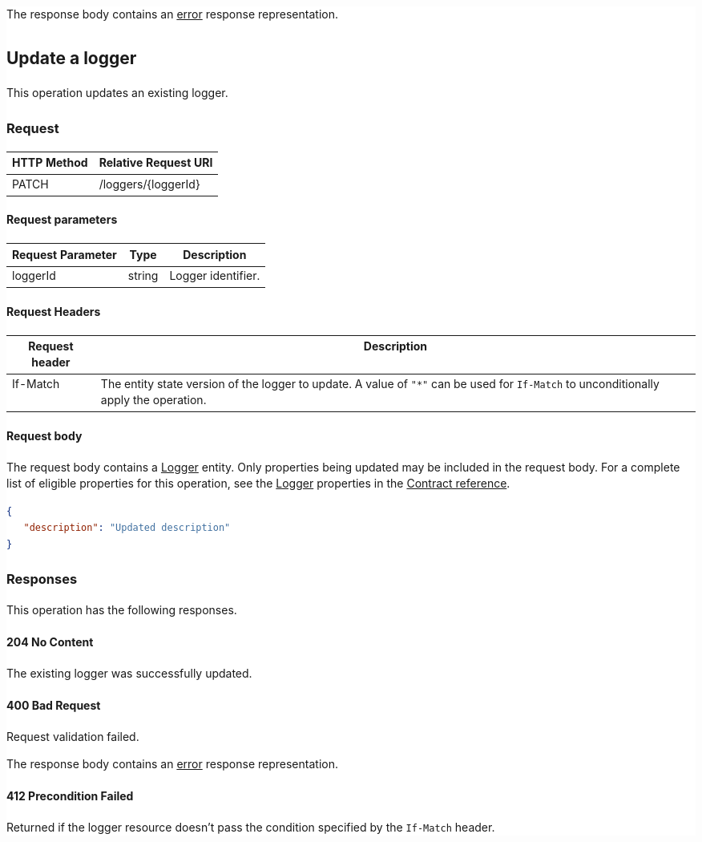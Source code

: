  The response body contains an [error](../ApiManagementREST/Azure-API-Management-REST-API-contract-reference.md#error) response representation.  
  
##  <a name="PATCH"></a> Update a logger  
 This operation updates an existing logger.  
  
### Request  
  
|HTTP Method|Relative Request URI|  
|-----------------|--------------------------|  
|PATCH|/loggers/{loggerId}|  
  
#### Request parameters  
  
|Request Parameter|Type|Description|  
|-----------------------|----------|-----------------|  
|loggerId|string|Logger identifier.|  
  
#### Request Headers  
  
|Request header|Description|  
|--------------------|-----------------|  
|If-Match|The entity state version of the logger to update. A value of `"*"` can be used for `If-Match` to unconditionally apply the operation.|  
  
#### Request body  
 The request body contains a [Logger](../ApiManagementREST/Azure-API-Management-REST-API-contract-reference.md#Logger) entity. Only properties being updated may be included in the request body. For a complete list of eligible properties for this operation, see the [Logger](../ApiManagementREST/Azure-API-Management-REST-API-contract-reference.md#Logger) properties in the [Contract reference](../ApiManagementREST/Azure-API-Management-REST-API-contract-reference.md).  
  
```json  
{  
   "description": "Updated description"  
}  
```  
  
### Responses  
 This operation has the following responses.  
  
#### 204 No Content  
 The existing logger was successfully updated.  
  
#### 400 Bad Request  
 Request validation failed.  
  
 The response body contains an [error](../ApiManagementREST/Azure-API-Management-REST-API-contract-reference.md#error) response representation.  
  
#### 412 Precondition Failed  
 Returned if the logger resource doesn’t pass the condition specified by the `If-Match` header.  
  